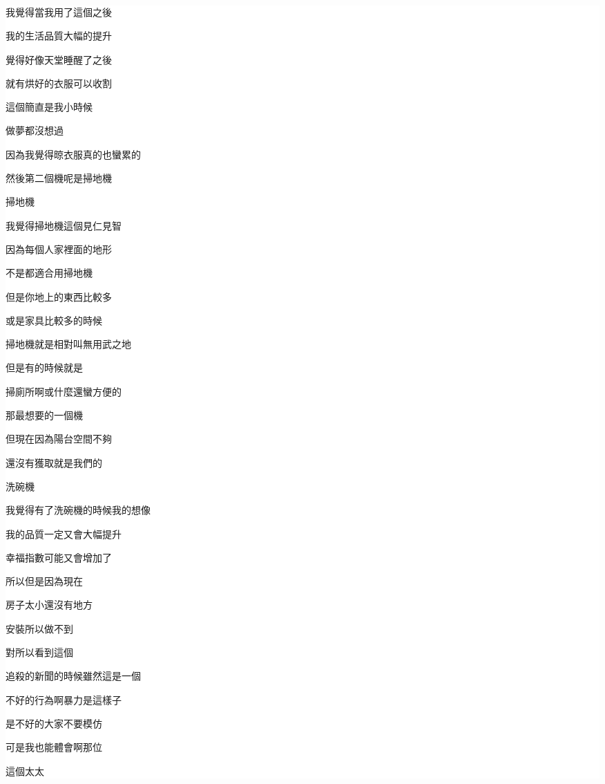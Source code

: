 我覺得當我用了這個之後

我的生活品質大幅的提升

覺得好像天堂睡醒了之後

就有烘好的衣服可以收割

這個簡直是我小時候

做夢都沒想過

因為我覺得晾衣服真的也蠻累的

然後第二個機呢是掃地機

掃地機

我覺得掃地機這個見仁見智

因為每個人家裡面的地形

不是都適合用掃地機

但是你地上的東西比較多

或是家具比較多的時候

掃地機就是相對叫無用武之地

但是有的時候就是

掃廁所啊或什麼還蠻方便的

那最想要的一個機

但現在因為陽台空間不夠

還沒有獲取就是我們的

洗碗機

我覺得有了洗碗機的時候我的想像

我的品質一定又會大幅提升

幸福指數可能又會增加了

所以但是因為現在

房子太小還沒有地方

安裝所以做不到

對所以看到這個

追殺的新聞的時候雖然這是一個

不好的行為啊暴力是這樣子

是不好的大家不要模仿

可是我也能體會啊那位

這個太太
